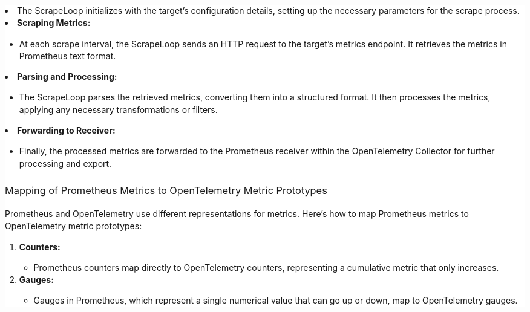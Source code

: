 <li style="font-weight: 400;"><span style="font-weight: 400;">The ScrapeLoop initializes with the target&rsquo;s configuration details, setting up the necessary parameters for the scrape process.</span></li>

</ul>

<li style="font-weight: 400;"><strong>Scraping Metrics:</strong></li>

<ul>

<li style="font-weight: 400;"><span style="font-weight: 400;">At each scrape interval, the ScrapeLoop sends an HTTP request to the target&rsquo;s metrics endpoint. It retrieves the metrics in Prometheus text format.</span></li>

</ul>

<li style="font-weight: 400;"><strong>Parsing and Processing:</strong></li>

<ul>

<li style="font-weight: 400;"><span style="font-weight: 400;">The ScrapeLoop parses the retrieved metrics, converting them into a structured format. It then processes the metrics, applying any necessary transformations or filters.</span></li>

</ul>

<li style="font-weight: 400;"><strong>Forwarding to Receiver:</strong></li>

<ul>

<li style="font-weight: 400;"><span style="font-weight: 400;">Finally, the processed metrics are forwarded to the Prometheus receiver within the OpenTelemetry Collector for further processing and export.</span></li>

</ul>

</ol>

<h3><span style="font-weight: 400;">Mapping of Prometheus Metrics to OpenTelemetry Metric Prototypes</span></h3>

<p><span style="font-weight: 400;">Prometheus and OpenTelemetry use different representations for metrics. Here&rsquo;s how to map Prometheus metrics to OpenTelemetry metric prototypes:</span></p>

<ol>

<li style="font-weight: 400;"><strong>Counters:</strong></li>

<ul>

<li style="font-weight: 400;"><span style="font-weight: 400;">Prometheus counters map directly to OpenTelemetry counters, representing a cumulative metric that only increases.</span></li>

</ul>

<li style="font-weight: 400;"><strong>Gauges:</strong></li>

<ul>

<li style="font-weight: 400;"><span style="font-weight: 400;">Gauges in Prometheus, which represent a single numerical value that can go up or down, map to OpenTelemetry gauges.</span></li>

